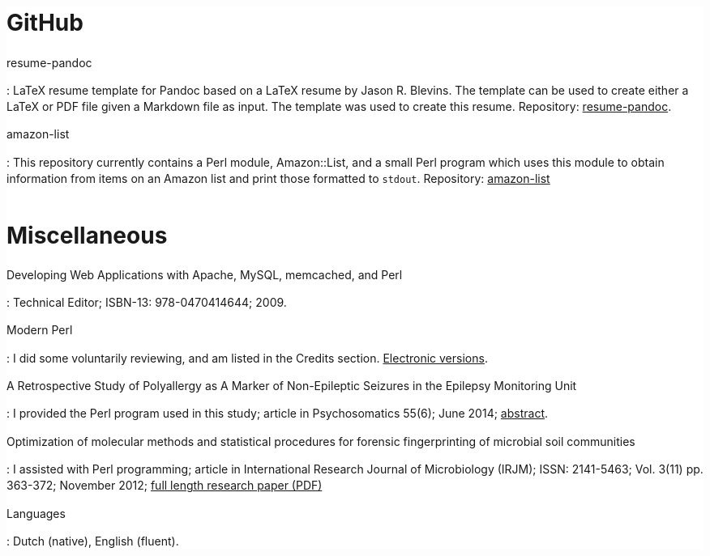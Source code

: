 # GitHub

resume-pandoc

 : LaTeX resume template for Pandoc based on a LaTeX resume by Jason
R. Blevins. The template can be used to create either a LaTeX or PDF
file given a Markdown file as input. The template was used to create
this resume. Repository:
[resume-pandoc](https://github.com/john-bokma/resume-pandoc).

amazon-list

 : This repository currently contains a Perl module, Amazon::List, and
a small Perl program which uses this module to obtain information from
items on an Amazon list and print those formatted to
`stdout`. Repository:
[amazon-list](https://github.com/john-bokma/amazon-list)

# Miscellaneous

Developing Web Applications with Apache, MySQL, memcached, and Perl

: Technical Editor; ISBN-13: 978-0470414644; 2009.

Modern Perl

: I did some voluntarily reviewing, and am listed in the Credits
  section. [Electronic versions](http://onyxneon.com/books/modern_perl/).

A Retrospective Study of Polyallergy as A Marker of Non-Epileptic Seizures in the Epilepsy Monitoring Unit
	  
: I provided the Perl program used in this study; article in
  Psychosomatics 55(6); June 2014;
  [abstract](https://www.researchgate.net/publication/262923044_A_Retrospective_Study_of_Polyallergy_as_A_Marker_of_Non-Epileptic_Seizures_in_the_Epilepsy_Monitoring_Unit).

Optimization of molecular methods and statistical procedures for forensic fingerprinting of microbial soil communities

: I assisted with Perl programming; article in International Research
  Journal of Microbiology (IRJM); ISSN: 2141-5463; Vol. 3(11) pp.
  363-372; November 2012;
  [full length research paper (PDF)](http://www.interesjournals.org/full-articles/optimization-of-molecular-methods-and-statistical-procedures-for-forensic-fingerprinting-of-microbial-soil-communities.pdf?view=inline)

Languages

: Dutch (native), English (fluent).
